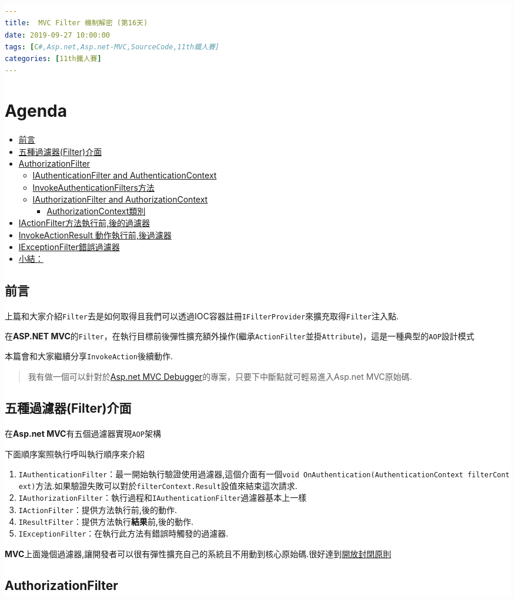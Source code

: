 ```yaml
---
title:  MVC Filter 機制解密 (第16天)
date: 2019-09-27 10:00:00
tags: [C#,Asp.net,Asp.net-MVC,SourceCode,11th鐵人賽]
categories: [11th鐵人賽]
---
```


# Agenda
- [前言](#%e5%89%8d%e8%a8%80)
- [五種過濾器(Filter)介面](#%e4%ba%94%e7%a8%ae%e9%81%8e%e6%bf%be%e5%99%a8filter%e4%bb%8b%e9%9d%a2)
- [AuthorizationFilter](#authorizationfilter)
	- [IAuthenticationFilter and AuthenticationContext](#iauthenticationfilter-and-authenticationcontext)
	- [InvokeAuthenticationFilters方法](#invokeauthenticationfilters%e6%96%b9%e6%b3%95)
	- [IAuthorizationFilter and AuthorizationContext](#iauthorizationfilter-and-authorizationcontext)
		- [AuthorizationContext類別](#authorizationcontext%e9%a1%9e%e5%88%a5)
- [IActionFilter方法執行前,後的過濾器](#iactionfilter%e6%96%b9%e6%b3%95%e5%9f%b7%e8%a1%8c%e5%89%8d%e5%be%8c%e7%9a%84%e9%81%8e%e6%bf%be%e5%99%a8)
- [InvokeActionResult 動作執行前,後過濾器](#invokeactionresult-%e5%8b%95%e4%bd%9c%e5%9f%b7%e8%a1%8c%e5%89%8d%e5%be%8c%e9%81%8e%e6%bf%be%e5%99%a8)
- [IExceptionFilter錯誤過濾器](#iexceptionfilter%e9%8c%af%e8%aa%a4%e9%81%8e%e6%bf%be%e5%99%a8)
- [小結：](#%e5%b0%8f%e7%b5%90)

## 前言

上篇和大家介紹`Filter`去是如何取得且我們可以透過IOC容器註冊`IFilterProvider`來擴充取得`Filter`注入點.

在**ASP.NET MVC**的`Filter`，在執行目標前後彈性擴充額外操作(繼承`ActionFilter`並掛`Attribute`)，這是一種典型的`AOP`設計模式

本篇會和大家繼續分享`InvokeAction`後續動作.

> 我有做一個可以針對於[Asp.net MVC Debugger](https://github.com/isdaniel/Asp.net-MVC-Debuger)的專案，只要下中斷點就可輕易進入Asp.net MVC原始碼.

## 五種過濾器(Filter)介面

在**Asp.net MVC**有五個過濾器實現`AOP`架構

下面順序案照執行呼叫執行順序來介紹

1. `IAuthenticationFilter`：最一開始執行驗證使用過濾器,這個介面有一個`void OnAuthentication(AuthenticationContext filterContext)`方法.如果驗證失敗可以對於`filterContext.Result`設值來結束這次請求.
2. `IAuthorizationFilter`：執行過程和`IAuthenticationFilter`過濾器基本上一樣
3. `IActionFilter`：提供方法執行前,後的動作.
4. `IResultFilter`：提供方法執行**結果**前,後的動作.
5. `IExceptionFilter`：在執行此方法有錯誤時觸發的過濾器.

**MVC**上面幾個過濾器,讓開發者可以很有彈性擴充自己的系統且不用動到核心原始碼.很好達到[開放封閉原則](https://zh.wikipedia.org/wiki/%E5%BC%80%E9%97%AD%E5%8E%9F%E5%88%99)

## AuthorizationFilter
